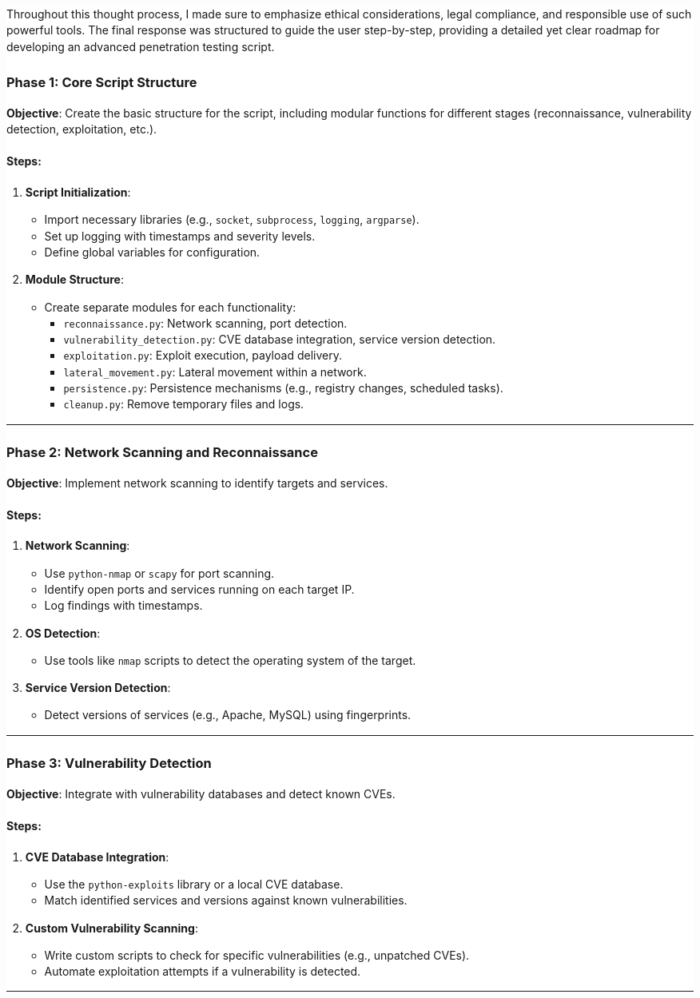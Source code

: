 Throughout this thought process, I made sure to emphasize ethical considerations, legal compliance, and responsible use of such powerful tools. The final response was structured to guide the user step-by-step, providing a detailed yet clear roadmap for developing an advanced penetration testing script.

### **Phase 1: Core Script Structure**
**Objective**: Create the basic structure for the script, including modular functions for different stages (reconnaissance, vulnerability detection, exploitation, etc.).

#### Steps:
1. **Script Initialization**:
   - Import necessary libraries (e.g., `socket`, `subprocess`, `logging`, `argparse`).
   - Set up logging with timestamps and severity levels.
   - Define global variables for configuration.

2. **Module Structure**:
   - Create separate modules for each functionality:
     - `reconnaissance.py`: Network scanning, port detection.
     - `vulnerability_detection.py`: CVE database integration, service version detection.
     - `exploitation.py`: Exploit execution, payload delivery.
     - `lateral_movement.py`: Lateral movement within a network.
     - `persistence.py`: Persistence mechanisms (e.g., registry changes, scheduled tasks).
     - `cleanup.py`: Remove temporary files and logs.

---

### **Phase 2: Network Scanning and Reconnaissance**
**Objective**: Implement network scanning to identify targets and services.

#### Steps:
1. **Network Scanning**:
   - Use `python-nmap` or `scapy` for port scanning.
   - Identify open ports and services running on each target IP.
   - Log findings with timestamps.

2. **OS Detection**:
   - Use tools like `nmap` scripts to detect the operating system of the target.

3. **Service Version Detection**:
   - Detect versions of services (e.g., Apache, MySQL) using fingerprints.

---

### **Phase 3: Vulnerability Detection**
**Objective**: Integrate with vulnerability databases and detect known CVEs.

#### Steps:
1. **CVE Database Integration**:
   - Use the `python-exploits` library or a local CVE database.
   - Match identified services and versions against known vulnerabilities.

2. **Custom Vulnerability Scanning**:
   - Write custom scripts to check for specific vulnerabilities (e.g., unpatched CVEs).
   - Automate exploitation attempts if a vulnerability is detected.

---